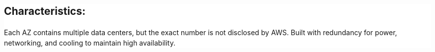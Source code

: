 ## Characteristics:
Each AZ contains multiple data centers, but the exact number is not disclosed by AWS.
Built with redundancy for power, networking, and cooling to maintain high availability.
